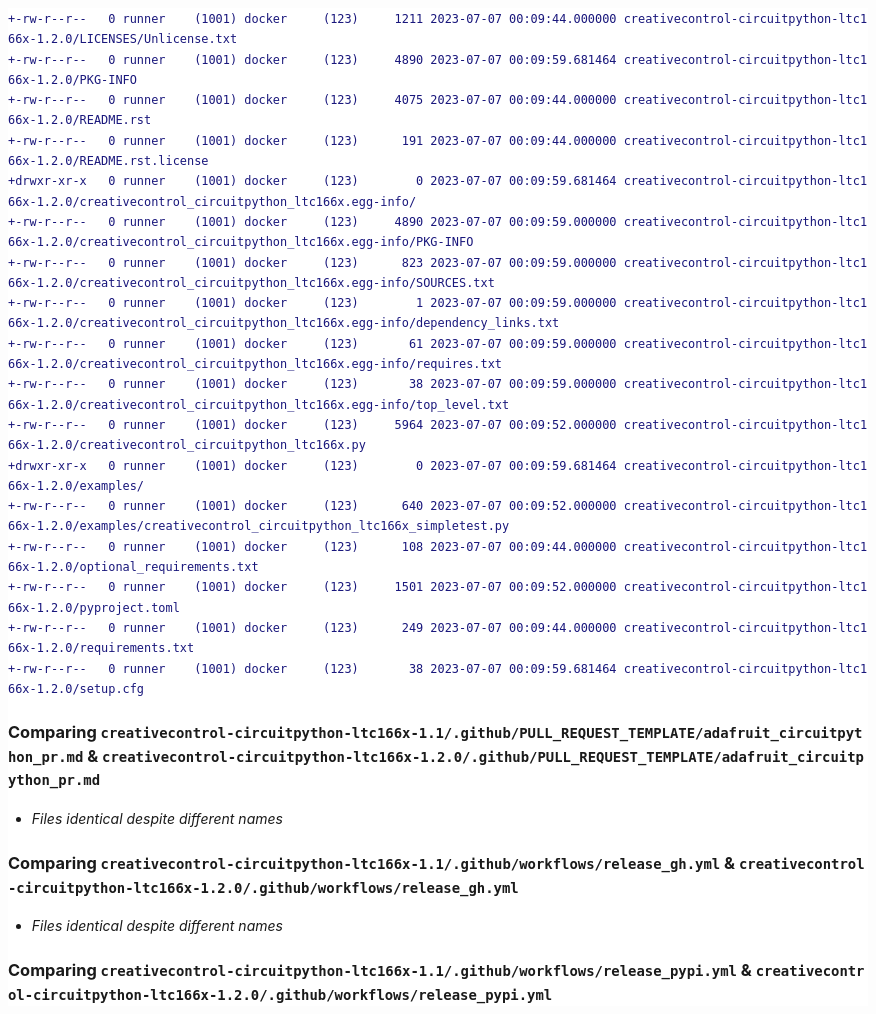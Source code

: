 ```diff
+-rw-r--r--   0 runner    (1001) docker     (123)     1211 2023-07-07 00:09:44.000000 creativecontrol-circuitpython-ltc166x-1.2.0/LICENSES/Unlicense.txt
+-rw-r--r--   0 runner    (1001) docker     (123)     4890 2023-07-07 00:09:59.681464 creativecontrol-circuitpython-ltc166x-1.2.0/PKG-INFO
+-rw-r--r--   0 runner    (1001) docker     (123)     4075 2023-07-07 00:09:44.000000 creativecontrol-circuitpython-ltc166x-1.2.0/README.rst
+-rw-r--r--   0 runner    (1001) docker     (123)      191 2023-07-07 00:09:44.000000 creativecontrol-circuitpython-ltc166x-1.2.0/README.rst.license
+drwxr-xr-x   0 runner    (1001) docker     (123)        0 2023-07-07 00:09:59.681464 creativecontrol-circuitpython-ltc166x-1.2.0/creativecontrol_circuitpython_ltc166x.egg-info/
+-rw-r--r--   0 runner    (1001) docker     (123)     4890 2023-07-07 00:09:59.000000 creativecontrol-circuitpython-ltc166x-1.2.0/creativecontrol_circuitpython_ltc166x.egg-info/PKG-INFO
+-rw-r--r--   0 runner    (1001) docker     (123)      823 2023-07-07 00:09:59.000000 creativecontrol-circuitpython-ltc166x-1.2.0/creativecontrol_circuitpython_ltc166x.egg-info/SOURCES.txt
+-rw-r--r--   0 runner    (1001) docker     (123)        1 2023-07-07 00:09:59.000000 creativecontrol-circuitpython-ltc166x-1.2.0/creativecontrol_circuitpython_ltc166x.egg-info/dependency_links.txt
+-rw-r--r--   0 runner    (1001) docker     (123)       61 2023-07-07 00:09:59.000000 creativecontrol-circuitpython-ltc166x-1.2.0/creativecontrol_circuitpython_ltc166x.egg-info/requires.txt
+-rw-r--r--   0 runner    (1001) docker     (123)       38 2023-07-07 00:09:59.000000 creativecontrol-circuitpython-ltc166x-1.2.0/creativecontrol_circuitpython_ltc166x.egg-info/top_level.txt
+-rw-r--r--   0 runner    (1001) docker     (123)     5964 2023-07-07 00:09:52.000000 creativecontrol-circuitpython-ltc166x-1.2.0/creativecontrol_circuitpython_ltc166x.py
+drwxr-xr-x   0 runner    (1001) docker     (123)        0 2023-07-07 00:09:59.681464 creativecontrol-circuitpython-ltc166x-1.2.0/examples/
+-rw-r--r--   0 runner    (1001) docker     (123)      640 2023-07-07 00:09:52.000000 creativecontrol-circuitpython-ltc166x-1.2.0/examples/creativecontrol_circuitpython_ltc166x_simpletest.py
+-rw-r--r--   0 runner    (1001) docker     (123)      108 2023-07-07 00:09:44.000000 creativecontrol-circuitpython-ltc166x-1.2.0/optional_requirements.txt
+-rw-r--r--   0 runner    (1001) docker     (123)     1501 2023-07-07 00:09:52.000000 creativecontrol-circuitpython-ltc166x-1.2.0/pyproject.toml
+-rw-r--r--   0 runner    (1001) docker     (123)      249 2023-07-07 00:09:44.000000 creativecontrol-circuitpython-ltc166x-1.2.0/requirements.txt
+-rw-r--r--   0 runner    (1001) docker     (123)       38 2023-07-07 00:09:59.681464 creativecontrol-circuitpython-ltc166x-1.2.0/setup.cfg
```

### Comparing `creativecontrol-circuitpython-ltc166x-1.1/.github/PULL_REQUEST_TEMPLATE/adafruit_circuitpython_pr.md` & `creativecontrol-circuitpython-ltc166x-1.2.0/.github/PULL_REQUEST_TEMPLATE/adafruit_circuitpython_pr.md`

 * *Files identical despite different names*

### Comparing `creativecontrol-circuitpython-ltc166x-1.1/.github/workflows/release_gh.yml` & `creativecontrol-circuitpython-ltc166x-1.2.0/.github/workflows/release_gh.yml`

 * *Files identical despite different names*

### Comparing `creativecontrol-circuitpython-ltc166x-1.1/.github/workflows/release_pypi.yml` & `creativecontrol-circuitpython-ltc166x-1.2.0/.github/workflows/release_pypi.yml`
